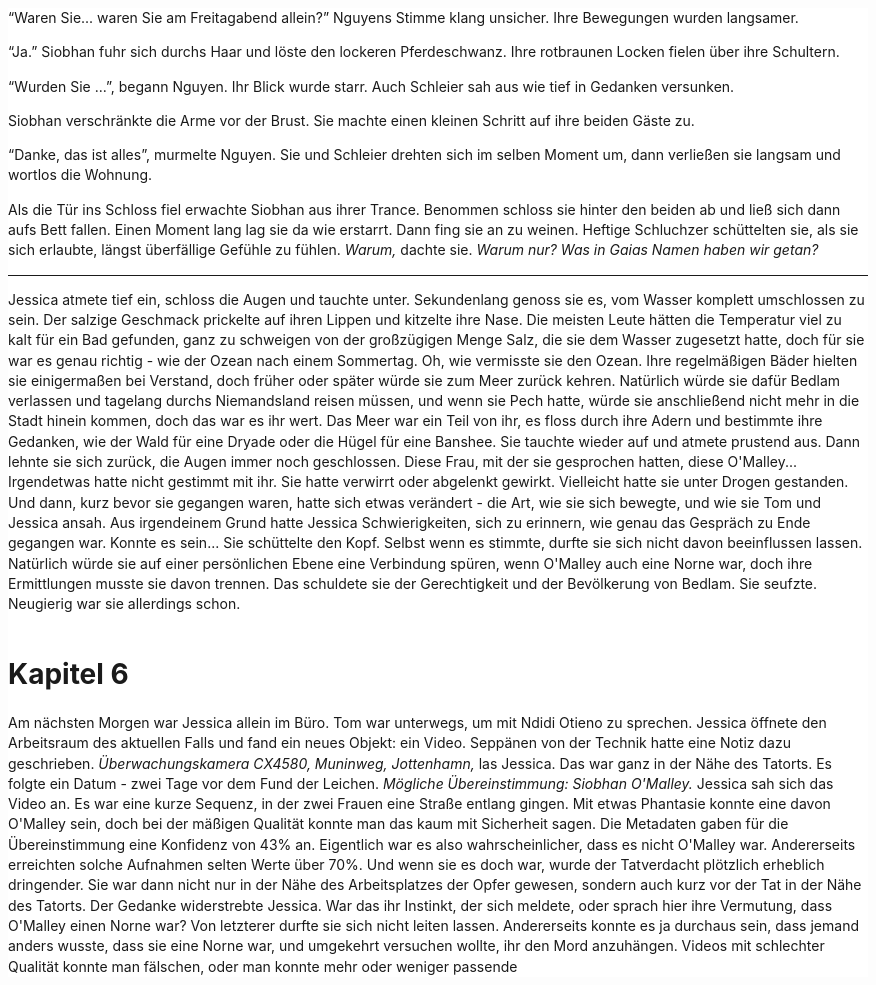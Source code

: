 “Waren Sie... waren Sie am Freitagabend allein?” Nguyens Stimme klang unsicher. Ihre
Bewegungen wurden langsamer.

“Ja.” Siobhan fuhr sich durchs Haar und löste den lockeren Pferdeschwanz. Ihre
rotbraunen Locken fielen über ihre Schultern.

“Wurden Sie ...”, begann Nguyen. Ihr Blick wurde starr. Auch Schleier sah aus wie tief
in Gedanken versunken.

Siobhan verschränkte die Arme vor der Brust. Sie machte einen kleinen Schritt auf ihre
beiden Gäste zu.

“Danke, das ist alles”, murmelte Nguyen. Sie und Schleier drehten sich im selben Moment
um, dann verließen sie langsam und wortlos die Wohnung.

Als die Tür ins Schloss fiel erwachte Siobhan aus ihrer Trance. Benommen schloss sie
hinter den beiden ab und ließ sich dann aufs Bett fallen. Einen Moment lang lag sie da
wie erstarrt. Dann fing sie an zu weinen. Heftige Schluchzer schüttelten sie, als sie
sich erlaubte, längst überfällige Gefühle zu fühlen. *Warum,* dachte sie. *Warum nur?
Was in Gaias Namen haben wir getan?*

---

Jessica atmete tief ein, schloss die Augen und tauchte unter. Sekundenlang genoss sie
es, vom Wasser komplett umschlossen zu sein. Der salzige Geschmack prickelte auf ihren
Lippen und kitzelte ihre Nase. Die meisten Leute hätten die Temperatur viel zu kalt für
ein Bad gefunden, ganz zu schweigen von der großzügigen Menge Salz, die sie dem Wasser
zugesetzt hatte, doch für sie war es genau richtig - wie der Ozean nach einem Sommertag.
Oh, wie vermisste sie den Ozean. Ihre regelmäßigen Bäder hielten sie einigermaßen bei
Verstand, doch früher oder später würde sie zum Meer zurück kehren. Natürlich würde sie
dafür Bedlam verlassen und tagelang durchs Niemandsland reisen müssen, und wenn sie Pech
hatte, würde sie anschließend nicht mehr in die Stadt hinein kommen, doch das war es ihr
wert. Das Meer war ein Teil von ihr, es floss durch ihre Adern und bestimmte ihre
Gedanken, wie der Wald für eine Dryade oder die Hügel für eine Banshee. Sie tauchte
wieder auf und atmete prustend aus. Dann lehnte sie sich zurück, die Augen immer noch
geschlossen. Diese Frau, mit der sie gesprochen hatten, diese O'Malley... Irgendetwas
hatte nicht gestimmt mit ihr. Sie hatte verwirrt oder abgelenkt gewirkt. Vielleicht
hatte sie unter Drogen gestanden. Und dann, kurz bevor sie gegangen waren, hatte sich
etwas verändert - die Art, wie sie sich bewegte, und wie sie Tom und Jessica ansah. Aus
irgendeinem Grund hatte Jessica Schwierigkeiten, sich zu erinnern, wie genau das
Gespräch zu Ende gegangen war. Konnte es sein... Sie schüttelte den Kopf. Selbst wenn es
stimmte, durfte sie sich nicht davon beeinflussen lassen. Natürlich würde sie auf einer
persönlichen Ebene eine Verbindung spüren, wenn O'Malley auch eine Norne war, doch ihre
Ermittlungen musste sie davon trennen. Das schuldete sie der Gerechtigkeit und der
Bevölkerung von Bedlam. Sie seufzte. Neugierig war sie allerdings schon.

# Kapitel 6

Am nächsten Morgen war Jessica allein im Büro. Tom war unterwegs, um mit Ndidi Otieno zu
sprechen. Jessica öffnete den Arbeitsraum des aktuellen Falls und fand ein neues Objekt:
ein Video. Seppänen von der Technik hatte eine Notiz dazu geschrieben.
*Überwachungskamera CX4580, Muninweg, Jottenhamn,* las Jessica. Das war ganz in der Nähe
des Tatorts. Es folgte ein Datum - zwei Tage vor dem Fund der Leichen. *Mögliche
Übereinstimmung: Siobhan O'Malley.* Jessica sah sich das Video an. Es war eine kurze
Sequenz, in der zwei Frauen eine Straße entlang gingen. Mit etwas Phantasie konnte eine
davon O'Malley sein, doch bei der mäßigen Qualität konnte man das kaum mit Sicherheit
sagen. Die Metadaten gaben für die Übereinstimmung eine Konfidenz von 43% an. Eigentlich
war es also wahrscheinlicher, dass es nicht O'Malley war. Andererseits erreichten solche
Aufnahmen selten Werte über 70%. Und wenn sie es doch war, wurde der Tatverdacht
plötzlich erheblich dringender. Sie war dann nicht nur in der Nähe des Arbeitsplatzes
der Opfer gewesen, sondern auch kurz vor der Tat in der Nähe des Tatorts. Der Gedanke
widerstrebte Jessica. War das ihr Instinkt, der sich meldete, oder sprach hier ihre
Vermutung, dass O'Malley einen Norne war? Von letzterer durfte sie sich nicht leiten
lassen. Andererseits konnte es ja durchaus sein, dass jemand anders wusste, dass sie
eine Norne war, und umgekehrt versuchen wollte, ihr den Mord anzuhängen. Videos mit
schlechter Qualität konnte man fälschen, oder man konnte mehr oder weniger passende